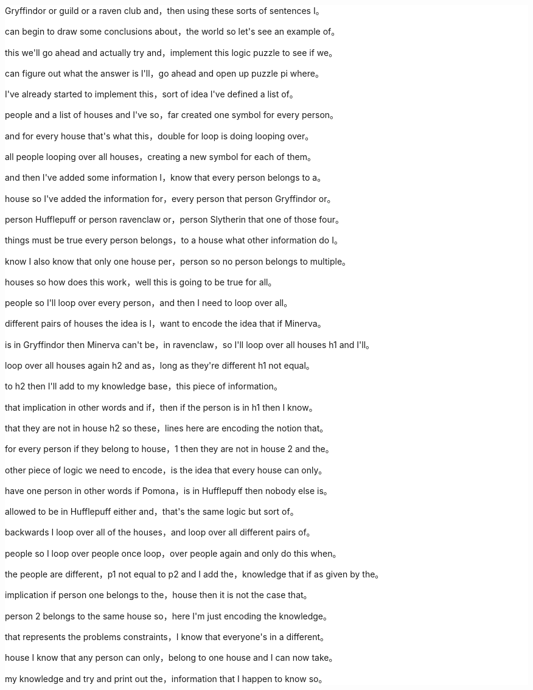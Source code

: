 Gryffindor or guild or a raven club and，then using these sorts of sentences I。

can begin to draw some conclusions about，the world so let's see an example of。

this we'll go ahead and actually try and，implement this logic puzzle to see if we。

can figure out what the answer is I'll，go ahead and open up puzzle pi where。

I've already started to implement this，sort of idea I've defined a list of。

people and a list of houses and I've so，far created one symbol for every person。

and for every house that's what this，double for loop is doing looping over。

all people looping over all houses，creating a new symbol for each of them。

and then I've added some information I，know that every person belongs to a。

house so I've added the information for，every person that person Gryffindor or。

person Hufflepuff or person ravenclaw or，person Slytherin that one of those four。

things must be true every person belongs，to a house what other information do I。

know I also know that only one house per，person so no person belongs to multiple。

houses so how does this work，well this is going to be true for all。

people so I'll loop over every person，and then I need to loop over all。

different pairs of houses the idea is I，want to encode the idea that if Minerva。

is in Gryffindor then Minerva can't be，in ravenclaw，so I'll loop over all houses h1 and I'll。

loop over all houses again h2 and as，long as they're different h1 not equal。

to h2 then I'll add to my knowledge base，this piece of information。

that implication in other words and if，then if the person is in h1 then I know。

that they are not in house h2 so these，lines here are encoding the notion that。

for every person if they belong to house，1 then they are not in house 2 and the。

other piece of logic we need to encode，is the idea that every house can only。

have one person in other words if Pomona，is in Hufflepuff then nobody else is。

allowed to be in Hufflepuff either and，that's the same logic but sort of。

backwards I loop over all of the houses，and loop over all different pairs of。

people so I loop over people once loop，over people again and only do this when。

the people are different，p1 not equal to p2 and I add the，knowledge that if as given by the。

implication if person one belongs to the，house then it is not the case that。

person 2 belongs to the same house so，here I'm just encoding the knowledge。

that represents the problems constraints，I know that everyone's in a different。

house I know that any person can only，belong to one house and I can now take。

my knowledge and try and print out the，information that I happen to know so。
